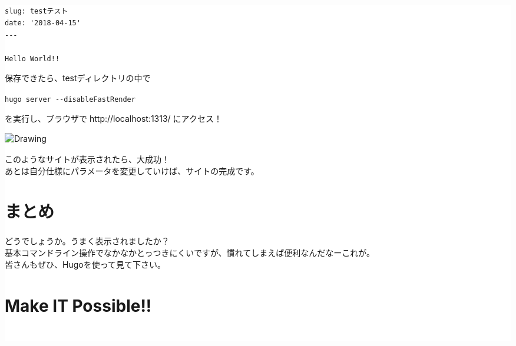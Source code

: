 ```
slug: testテスト
date: '2018-04-15'
---

Hello World!!
```
保存できたら、testディレクトリの中で
```
hugo server --disableFastRender
```
を実行し、ブラウザで http://localhost:1313/ にアクセス！  

<img src="/img/0421/2.png" alt="Drawing" style="width: 100%"/>

このようなサイトが表示されたら、大成功！  
あとは自分仕様にパラメータを変更していけば、サイトの完成です。

# まとめ
どうでしょうか。うまく表示されましたか？  
基本コマンドライン操作でなかなかとっつきにくいですが、慣れてしまえば便利なんだなーこれが。      
皆さんもぜひ、Hugoを使って見て下さい。

# Make IT Possible!!
<br>
